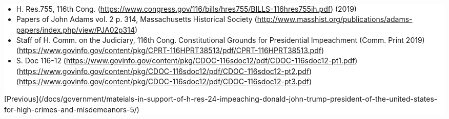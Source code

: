 - H. Res.755, 116th Cong. (https://www.congress.gov/116/bills/hres755/BILLS-116hres755ih.pdf) (2019)
- Papers of John Adams vol. 2 p. 314, Massachusetts Historical Society (http://www.masshist.org/publications/adams-papers/index.php/view/PJA02p314)
- Staff of H. Comm. on the Judiciary, 116th Cong. Constitutional Grounds for Presidential Impeachment (Comm. Print 2019) (https://www.govinfo.gov/content/pkg/CPRT-116HPRT38513/pdf/CPRT-116HPRT38513.pdf)
- S. Doc 116-12 (https://www.govinfo.gov/content/pkg/CDOC-116sdoc12/pdf/CDOC-116sdoc12-pt1.pdf) (https://www.govinfo.gov/content/pkg/CDOC-116sdoc12/pdf/CDOC-116sdoc12-pt2.pdf) (https://www.govinfo.gov/content/pkg/CDOC-116sdoc12/pdf/CDOC-116sdoc12-pt3.pdf)

<div style='text-align:left' markdown="1">
[Previous](/docs/government/mateials-in-support-of-h-res-24-impeaching-donald-john-trump-president-of-the-united-states-for-high-crimes-and-misdemeanors-5/)
</div>
</div>
